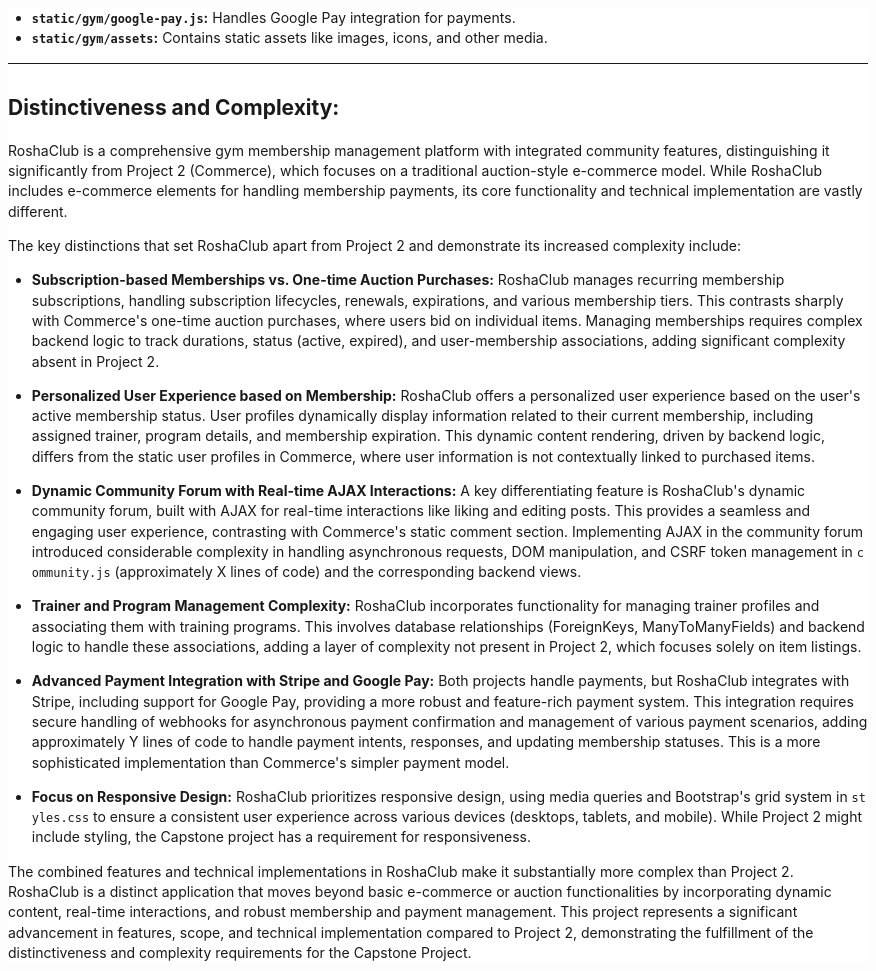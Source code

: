 *   **`static/gym/google-pay.js`:**  Handles Google Pay integration for payments.
*   **`static/gym/assets`:** Contains static assets like images, icons, and other media.


---

## Distinctiveness and Complexity:

RoshaClub is a comprehensive gym membership management platform with integrated community features, distinguishing it significantly from Project 2 (Commerce), which focuses on a traditional auction-style e-commerce model. While RoshaClub includes e-commerce elements for handling membership payments, its core functionality and technical implementation are vastly different.

The key distinctions that set RoshaClub apart from Project 2 and demonstrate its increased complexity include:

* **Subscription-based Memberships vs. One-time Auction Purchases:** RoshaClub manages recurring membership subscriptions, handling subscription lifecycles, renewals, expirations, and various membership tiers. This contrasts sharply with Commerce's one-time auction purchases, where users bid on individual items.  Managing memberships requires complex backend logic to track durations, status (active, expired), and user-membership associations, adding significant complexity absent in Project 2.

* **Personalized User Experience based on Membership:** RoshaClub offers a personalized user experience based on the user's active membership status.  User profiles dynamically display information related to their current membership, including assigned trainer, program details, and membership expiration. This dynamic content rendering, driven by backend logic, differs from the static user profiles in Commerce, where user information is not contextually linked to purchased items.

* **Dynamic Community Forum with Real-time AJAX Interactions:**  A key differentiating feature is RoshaClub's dynamic community forum, built with AJAX for real-time interactions like liking and editing posts. This provides a seamless and engaging user experience, contrasting with Commerce's static comment section. Implementing AJAX in the community forum introduced considerable complexity in handling asynchronous requests, DOM manipulation, and CSRF token management in `community.js` (approximately X lines of code) and the corresponding backend views.

* **Trainer and Program Management Complexity:** RoshaClub incorporates functionality for managing trainer profiles and associating them with training programs. This involves database relationships (ForeignKeys, ManyToManyFields) and backend logic to handle these associations, adding a layer of complexity not present in Project 2, which focuses solely on item listings.

* **Advanced Payment Integration with Stripe and Google Pay:** Both projects handle payments, but RoshaClub integrates with Stripe, including support for Google Pay, providing a more robust and feature-rich payment system. This integration requires secure handling of webhooks for asynchronous payment confirmation and management of various payment scenarios, adding approximately Y lines of code to handle payment intents, responses, and updating membership statuses.  This is a more sophisticated implementation than Commerce's simpler payment model.

* **Focus on Responsive Design:** RoshaClub prioritizes responsive design, using media queries and Bootstrap's grid system in `styles.css` to ensure a consistent user experience across various devices (desktops, tablets, and mobile).  While Project 2 might include styling, the Capstone project has a requirement for responsiveness.

The combined features and technical implementations in RoshaClub make it substantially more complex than Project 2.  RoshaClub is a distinct application that moves beyond basic e-commerce or auction functionalities by incorporating dynamic content, real-time interactions, and robust membership and payment management.  This project represents a significant advancement in features, scope, and technical implementation compared to Project 2, demonstrating the fulfillment of the distinctiveness and complexity requirements for the Capstone Project.
